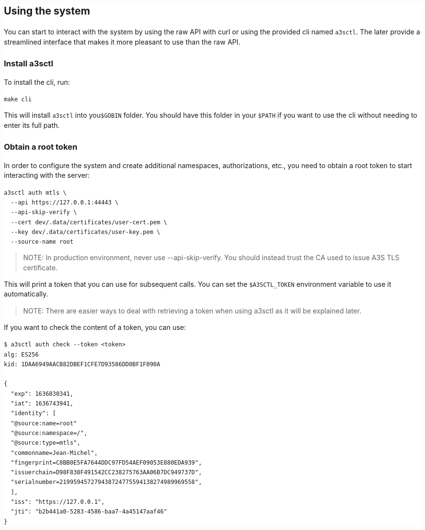 ## Using the system

You can start to interact with the system by using the raw API with curl or
using the provided cli named `a3sctl`. The later provide a streamlined interface
that makes it more pleasant to use than the raw API.

### Install a3sctl

To install the cli, run:

    make cli

This will install `a3sctl` into you`$GOBIN` folder. You should have this folder
in your `$PATH` if you want to use the cli without needing to enter its full
path.

### Obtain a root token

In order to configure the system and create additional namespaces,
authorizations, etc., you need to obtain a root token to start interacting with
the server:

    a3sctl auth mtls \
      --api https://127.0.0.1:44443 \
      --api-skip-verify \
      --cert dev/.data/certificates/user-cert.pem \
      --key dev/.data/certificates/user-key.pem \
      --source-name root

> NOTE: In production environment, never use --api-skip-verify. You should
> instead trust the CA used to issue A3S TLS certificate.

This will print a token that you can use for subsequent calls. You can set the
`$A3SCTL_TOKEN` environment variable to use it automatically.

> NOTE: There are easier ways to deal with retrieving a token when using a3sctl
> as it will be explained later.

If you want to check the content of a token, you can use:

    $ a3sctl auth check --token <token>
    alg: ES256
    kid: 1DAA6949AACB82DBEF1CFE7D93586DD0BF1F090A

    {
      "exp": 1636830341,
      "iat": 1636743941,
      "identity": [
      "@source:name=root"
      "@source:namespace=/",
      "@source:type=mtls",
      "commonname=Jean-Michel",
      "fingerprint=C8BB0E5FA7644DDC97FD54AEF09053E880EDA939",
      "issuerchain=D98F838F491542CC238275763AA06B7DC949737D",
      "serialnumber=219959457279438724775594138274989969558",
      ],
      "iss": "https://127.0.0.1",
      "jti": "b2b441a0-5283-4586-baa7-4a45147aaf46"
    }
